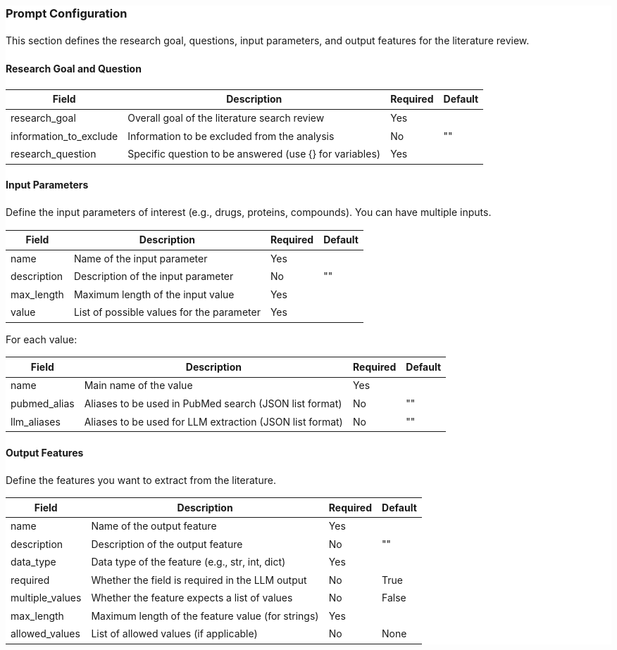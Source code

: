 ### Prompt Configuration

This section defines the research goal, questions, input parameters, and output features for the literature review.

#### Research Goal and Question

| Field                    | Description                                              | Required | Default |
|--------------------------|----------------------------------------------------------|----------|---------|
| research_goal            | Overall goal of the literature search review             | Yes      |         |
| information_to_exclude   | Information to be excluded from the analysis             | No       | ""      |
| research_question        | Specific question to be answered (use {} for variables)  | Yes      |         |

#### Input Parameters

Define the input parameters of interest (e.g., drugs, proteins, compounds). You can have multiple inputs.

| Field       | Description                                   | Required | Default |
|-------------|-----------------------------------------------|----------|---------|
| name        | Name of the input parameter                   | Yes      |         |
| description | Description of the input parameter            | No       | ""      |
| max_length  | Maximum length of the input value             | Yes      |         |
| value       | List of possible values for the parameter     | Yes      |         |

For each value:

| Field        | Description                                             | Required | Default |
|--------------|---------------------------------------------------------|----------|---------|
| name         | Main name of the value                                  | Yes      |         |
| pubmed_alias | Aliases to be used in PubMed search (JSON list format)  | No       | ""      |
| llm_aliases  | Aliases to be used for LLM extraction (JSON list format)| No       | ""      |

#### Output Features

Define the features you want to extract from the literature.

| Field            | Description                                       | Required | Default |
|------------------|---------------------------------------------------|----------|---------|
| name             | Name of the output feature                        | Yes      |         |
| description      | Description of the output feature                 | No       | ""      |
| data_type        | Data type of the feature (e.g., str, int, dict)   | Yes      |         |
| required         | Whether the field is required in the LLM output   | No       | True    |
| multiple_values  | Whether the feature expects a list of values      | No       | False   |
| max_length       | Maximum length of the feature value (for strings) | Yes      |         |
| allowed_values   | List of allowed values (if applicable)            | No       | None    |
